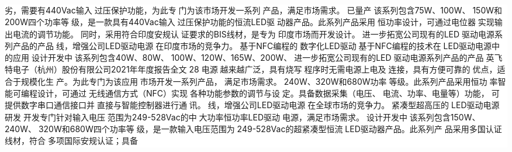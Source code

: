 劣，需要有440Vac输入
过压保护功能，为此专
门为该市场开发一系列
产品，满足市场需求。
已量产
该系列包含75W、100W、
150W和200W四个功率等
级，是一款具有440Vac输入
过压保护功能的恒流LED驱
动器产品。此系列产品采用
恒功率设计，可通过电位器
实现输出电流的调节功能。
同时，采用符合印度安规认
证要求的BIS线材，是专为
印度市场而开发设计。
进一步拓宽公司现有的LED
驱动电源系列产品的产品
线，增强公司LED驱动电源
在印度市场的竞争力。
基于NFC编程的
数字化LED驱动
基于NFC编程的技术在
LED驱动电源中的应用
设计开发中
该系列包含40W、80W、
100W、120W、165W、200W、
进一步拓宽公司现有的LED
驱动电源系列产品的产品
英飞特电子（杭州）股份有限公司2021年年度报告全文
28
电源
越来越广泛，具有烧写
程序时无需电源上电及
连接，具有方便可靠的
优点，适合于规模化生
产。为此专门为该应用
市场开发一系列产品，
满足市场需求。
240W、320W和680W功率
等级。此系列产品采用恒功
率智能可编程设计，可通过
无线通信方式（NFC）实现
各种功能参数的调节与设
定。具备数据采集（电压、
电流、功率、电量等）功能，
可提供数字串口通信接口并
直接与智能控制器进行通
讯。
线，增强公司LED驱动电源
在全球市场的竞争力。
紧凑型超高压的
LED驱动电源研发
开发专门针对输入电压
范围为249-528Vac的中
大功率恒功率LED驱动
电源，满足市场需求。
设计开发中
该系列包含150W、240W、
320W和680W四个功率等
级，是一款输入电压范围为
249-528Vac的超紧凑型恒流
LED驱动器产品。此系列产
品采用多国认证线材，符合
多项国际安规认证；具备